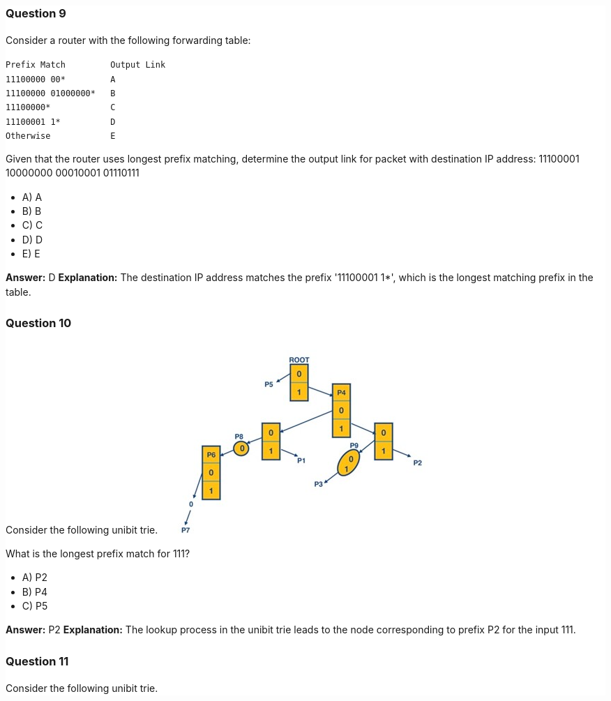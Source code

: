 ### Question 9
Consider a router with the following forwarding table:
```
Prefix Match         Output Link
11100000 00*         A
11100000 01000000*   B
11100000*            C
11100001 1*          D
Otherwise            E
```
Given that the router uses longest prefix matching, determine the output link for packet with destination IP address: 11100001 10000000 00010001 01110111
- A) A
- B) B
- C) C
- D) D
- E) E

**Answer:** D
**Explanation:** The destination IP address matches the prefix '11100001 1*', which is the longest matching prefix in the table.

### Question 10
Consider the following unibit trie.
![](https://github.com/EbramTawfik/Notes/blob/main/Computer%20Networks/Exam1Review/images/Q-5-6-10.png?raw=true)


What is the longest prefix match for 111?
- A) P2
- B) P4
- C) P5

**Answer:** P2
**Explanation:** The lookup process in the unibit trie leads to the node corresponding to prefix P2 for the input 111.

### Question 11
Consider the following unibit trie.
